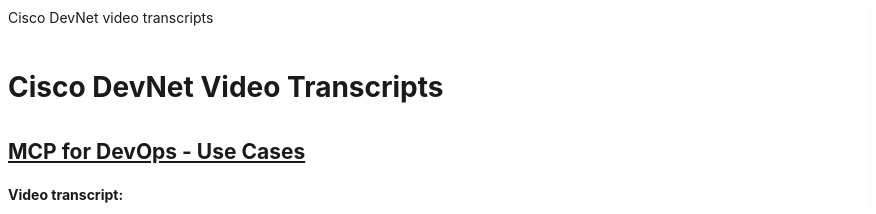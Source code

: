 <seotitle>Cisco DevNet video transcripts</seotitle>

# Cisco DevNet Video Transcripts

## [MCP for DevOps - Use Cases](https://www.youtube.com/watch?v=NXFzZsvhJR8)

**Video transcript:**
